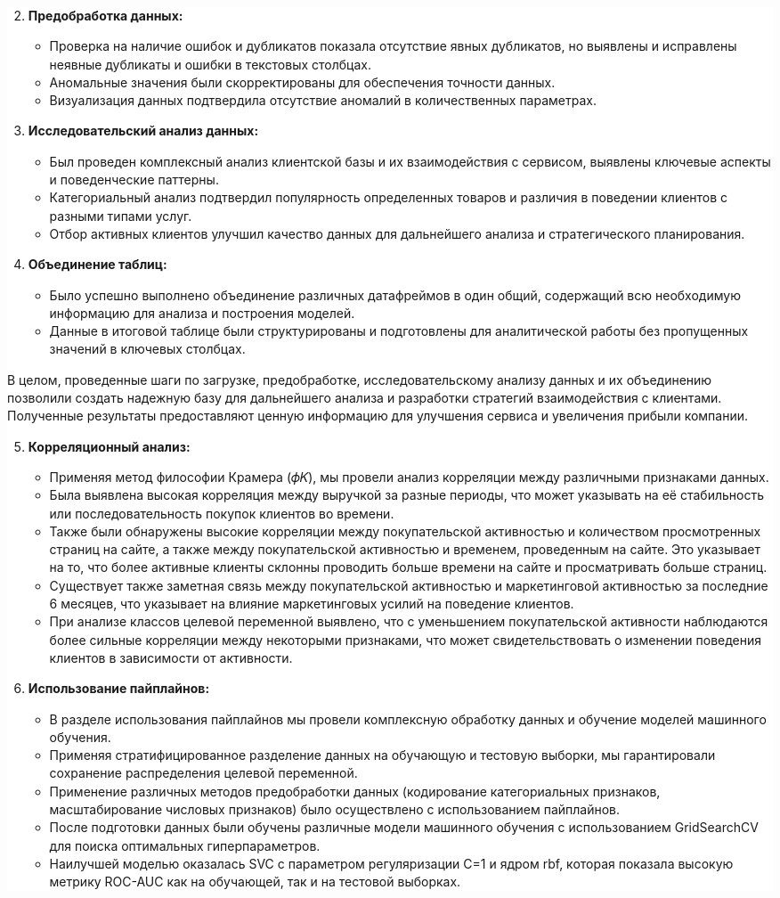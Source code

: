 
2. **Предобработка данных:**
   - Проверка на наличие ошибок и дубликатов показала отсутствие явных дубликатов, но выявлены и исправлены неявные дубликаты и ошибки в текстовых столбцах.
   - Аномальные значения были скорректированы для обеспечения точности данных.
   - Визуализация данных подтвердила отсутствие аномалий в количественных параметрах.


3. **Исследовательский анализ данных:**
   - Был проведен комплексный анализ клиентской базы и их взаимодействия с сервисом, выявлены ключевые аспекты и поведенческие паттерны.
   - Категориальный анализ подтвердил популярность определенных товаров и различия в поведении клиентов с разными типами услуг.
   - Отбор активных клиентов улучшил качество данных для дальнейшего анализа и стратегического планирования.


4. **Объединение таблиц:**
   - Было успешно выполнено объединение различных датафреймов в один общий, содержащий всю необходимую информацию для анализа и построения моделей.
   - Данные в итоговой таблице были структурированы и подготовлены для аналитической работы без пропущенных значений в ключевых столбцах.

В целом, проведенные шаги по загрузке, предобработке, исследовательскому анализу данных и их объединению позволили создать надежную базу для дальнейшего анализа и разработки стратегий взаимодействия с клиентами. Полученные результаты предоставляют ценную информацию для улучшения сервиса и увеличения прибыли компании.


5. **Корреляционный анализ:**
   - Применяя метод философии Крамера (𝜙𝐾), мы провели анализ корреляции между различными признаками данных.
   - Была выявлена высокая корреляция между выручкой за разные периоды, что может указывать на её стабильность или последовательность покупок клиентов во времени.
   - Также были обнаружены высокие корреляции между покупательской активностью и количеством просмотренных страниц на сайте, а также между покупательской активностью и временем, проведенным на сайте. Это указывает на то, что более активные клиенты склонны проводить больше времени на сайте и просматривать больше страниц.
   - Существует также заметная связь между покупательской активностью и маркетинговой активностью за последние 6 месяцев, что указывает на влияние маркетинговых усилий на поведение клиентов.
   - При анализе классов целевой переменной выявлено, что с уменьшением покупательской активности наблюдаются более сильные корреляции между некоторыми признаками, что может свидетельствовать о изменении поведения клиентов в зависимости от активности.


6. **Использование пайплайнов:**
   - В разделе использования пайплайнов мы провели комплексную обработку данных и обучение моделей машинного обучения.
   - Применяя стратифицированное разделение данных на обучающую и тестовую выборки, мы гарантировали сохранение распределения целевой переменной.
   - Применение различных методов предобработки данных (кодирование категориальных признаков, масштабирование числовых признаков) было осуществлено с использованием пайплайнов.
   - После подготовки данных были обучены различные модели машинного обучения с использованием GridSearchCV для поиска оптимальных гиперпараметров.
   - Наилучшей моделью оказалась SVC с параметром регуляризации C=1 и ядром rbf, которая показала высокую метрику ROC-AUC как на обучающей, так и на тестовой выборках.
   